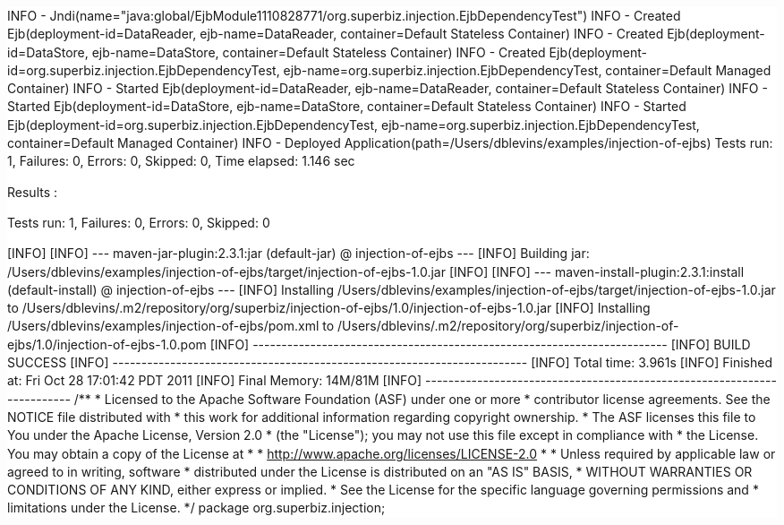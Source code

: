 INFO - Jndi(name="java:global/EjbModule1110828771/org.superbiz.injection.EjbDependencyTest")
INFO - Created Ejb(deployment-id=DataReader, ejb-name=DataReader, container=Default Stateless Container)
INFO - Created Ejb(deployment-id=DataStore, ejb-name=DataStore, container=Default Stateless Container)
INFO - Created Ejb(deployment-id=org.superbiz.injection.EjbDependencyTest, ejb-name=org.superbiz.injection.EjbDependencyTest, container=Default Managed Container)
INFO - Started Ejb(deployment-id=DataReader, ejb-name=DataReader, container=Default Stateless Container)
INFO - Started Ejb(deployment-id=DataStore, ejb-name=DataStore, container=Default Stateless Container)
INFO - Started Ejb(deployment-id=org.superbiz.injection.EjbDependencyTest, ejb-name=org.superbiz.injection.EjbDependencyTest, container=Default Managed Container)
INFO - Deployed Application(path=/Users/dblevins/examples/injection-of-ejbs)
Tests run: 1, Failures: 0, Errors: 0, Skipped: 0, Time elapsed: 1.146 sec

Results :

Tests run: 1, Failures: 0, Errors: 0, Skipped: 0

[INFO] 
[INFO] --- maven-jar-plugin:2.3.1:jar (default-jar) @ injection-of-ejbs ---
[INFO] Building jar: /Users/dblevins/examples/injection-of-ejbs/target/injection-of-ejbs-1.0.jar
[INFO] 
[INFO] --- maven-install-plugin:2.3.1:install (default-install) @ injection-of-ejbs ---
[INFO] Installing /Users/dblevins/examples/injection-of-ejbs/target/injection-of-ejbs-1.0.jar to /Users/dblevins/.m2/repository/org/superbiz/injection-of-ejbs/1.0/injection-of-ejbs-1.0.jar
[INFO] Installing /Users/dblevins/examples/injection-of-ejbs/pom.xml to /Users/dblevins/.m2/repository/org/superbiz/injection-of-ejbs/1.0/injection-of-ejbs-1.0.pom
[INFO] ------------------------------------------------------------------------
[INFO] BUILD SUCCESS
[INFO] ------------------------------------------------------------------------
[INFO] Total time: 3.961s
[INFO] Finished at: Fri Oct 28 17:01:42 PDT 2011
[INFO] Final Memory: 14M/81M
[INFO] ------------------------------------------------------------------------
    /**
     * Licensed to the Apache Software Foundation (ASF) under one or more
     * contributor license agreements.  See the NOTICE file distributed with
     * this work for additional information regarding copyright ownership.
     * The ASF licenses this file to You under the Apache License, Version 2.0
     * (the "License"); you may not use this file except in compliance with
     * the License.  You may obtain a copy of the License at
     *
     *     http://www.apache.org/licenses/LICENSE-2.0
     *
     * Unless required by applicable law or agreed to in writing, software
     * distributed under the License is distributed on an "AS IS" BASIS,
     * WITHOUT WARRANTIES OR CONDITIONS OF ANY KIND, either express or implied.
     * See the License for the specific language governing permissions and
     * limitations under the License.
     */
    package org.superbiz.injection;
    